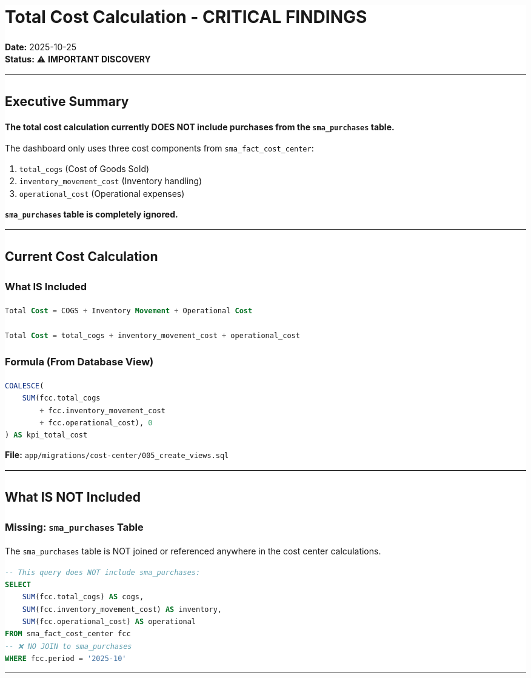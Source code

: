 # Total Cost Calculation - CRITICAL FINDINGS

**Date:** 2025-10-25  
**Status:** ⚠️ **IMPORTANT DISCOVERY**

---

## Executive Summary

**The total cost calculation currently DOES NOT include purchases from the `sma_purchases` table.**

The dashboard only uses three cost components from `sma_fact_cost_center`:

1. `total_cogs` (Cost of Goods Sold)
2. `inventory_movement_cost` (Inventory handling)
3. `operational_cost` (Operational expenses)

**`sma_purchases` table is completely ignored.**

---

## Current Cost Calculation

### What IS Included

```sql
Total Cost = COGS + Inventory Movement + Operational Cost

Total Cost = total_cogs + inventory_movement_cost + operational_cost
```

### Formula (From Database View)

```sql
COALESCE(
    SUM(fcc.total_cogs
        + fcc.inventory_movement_cost
        + fcc.operational_cost), 0
) AS kpi_total_cost
```

**File:** `app/migrations/cost-center/005_create_views.sql`

---

## What IS NOT Included

### Missing: `sma_purchases` Table

The `sma_purchases` table is NOT joined or referenced anywhere in the cost center calculations.

```sql
-- This query does NOT include sma_purchases:
SELECT
    SUM(fcc.total_cogs) AS cogs,
    SUM(fcc.inventory_movement_cost) AS inventory,
    SUM(fcc.operational_cost) AS operational
FROM sma_fact_cost_center fcc
-- ❌ NO JOIN to sma_purchases
WHERE fcc.period = '2025-10'
```

---